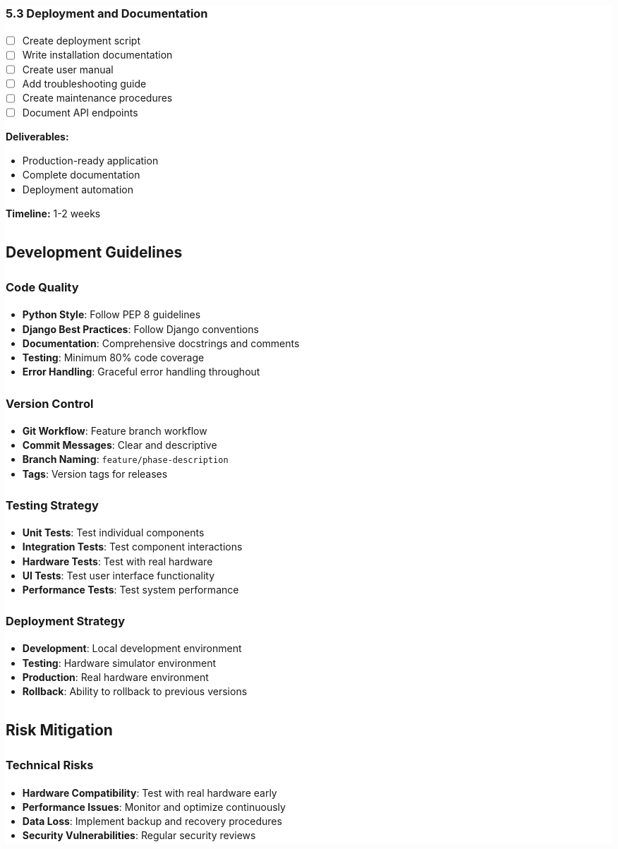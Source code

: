 ### 5.3 Deployment and Documentation
- [ ] Create deployment script
- [ ] Write installation documentation
- [ ] Create user manual
- [ ] Add troubleshooting guide
- [ ] Create maintenance procedures
- [ ] Document API endpoints

**Deliverables:**
- Production-ready application
- Complete documentation
- Deployment automation

**Timeline:** 1-2 weeks

## Development Guidelines

### Code Quality
- **Python Style**: Follow PEP 8 guidelines
- **Django Best Practices**: Follow Django conventions
- **Documentation**: Comprehensive docstrings and comments
- **Testing**: Minimum 80% code coverage
- **Error Handling**: Graceful error handling throughout

### Version Control
- **Git Workflow**: Feature branch workflow
- **Commit Messages**: Clear and descriptive
- **Branch Naming**: `feature/phase-description`
- **Tags**: Version tags for releases

### Testing Strategy
- **Unit Tests**: Test individual components
- **Integration Tests**: Test component interactions
- **Hardware Tests**: Test with real hardware
- **UI Tests**: Test user interface functionality
- **Performance Tests**: Test system performance

### Deployment Strategy
- **Development**: Local development environment
- **Testing**: Hardware simulator environment
- **Production**: Real hardware environment
- **Rollback**: Ability to rollback to previous versions

## Risk Mitigation

### Technical Risks
- **Hardware Compatibility**: Test with real hardware early
- **Performance Issues**: Monitor and optimize continuously
- **Data Loss**: Implement backup and recovery procedures
- **Security Vulnerabilities**: Regular security reviews
